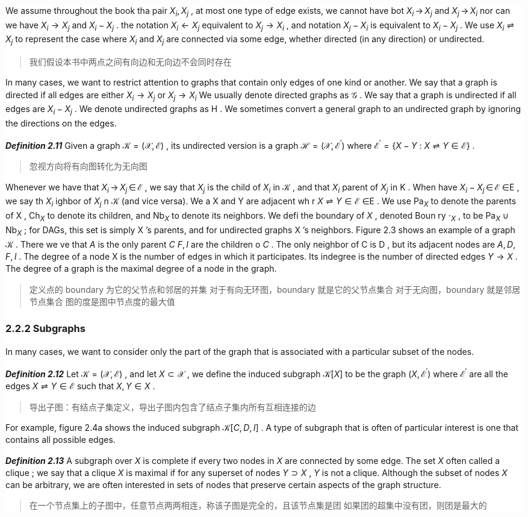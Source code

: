 We assume throughout the book tha pair $X_{i}, X_{j}$ , at most one type of edge exists, we cannot have bot $X_{i}\,\rightarrow\, X_{j}$ and $X_{j}\,\rightarrow\, X_{i}$ nor can we have $X_{i}\rightarrow X_{j}$ and $X_{i}{-}X_{j}$ . the notation $X_{i}\gets X_{j}$ equivalent to $X_{j}\rightarrow X_{i}$ , and notation $X_{j}{-}X_{i}$ is equivalent to $X_{i}{-}X_{j}$ . We use $X_{i}\rightleftharpoons X_{j}$ to represent the case where $X_{i}$ and $X_{j}$ are connected via some edge, whether directed (in any direction) or undirected. 
> 我们假设本书中两点之间有向边和无向边不会同时存在

In many cases, we want to restrict attention to graphs that contain only edges of one kind or another. We say that a graph is directed if all edges are either $X_{i}\rightarrow X_{j}$ or $X_{j}\rightarrow X_{i}$ We usually denote directed graphs as $\mathcal{G}$ . We say that a graph is undirected if all edges are $X_{i}{-}X_{j}$ . We denote undirected graphs as H . We sometimes convert a general graph to an undirected graph by ignoring the directions on the edges. 


***Definition 2.11***
Given a graph $\mathcal{K}=(\mathcal{X},\mathcal{E})$ , its undirected version is a graph $\mathcal{H}=(\mathcal{X},\mathcal{E}^{\prime})$ where ${\mathcal{E}}^{\prime}=\{X{-}Y\ :$ $X\rightleftharpoons Y\in{\mathcal{E}}\}$ . 
> 忽视方向将有向图转化为无向图

Whenever we have that $X_{i}\,\rightarrow\, X_{j}\,\in\,{\mathcal{E}}$ , we say that $X_{j}$ is the child of $X_{i}$ in $\mathcal{K}$ , and that $X_{i}$ parent of $X_{j}$ in K . When have $X_{i}{-}X_{j}\,\in\,{\mathcal{E}}$ ∈E , we say th $X_{i}$ ighbor of $X_{j}$ n $\mathcal{K}$ (and vice versa). We a X and Y are adjacent wh r $X\rightleftharpoons Y\in{\mathcal{E}}$ ∈E . We use $\mathrm{Pa}_{X}$ to denote the parents of X , $\operatorname{Ch}_{X}$ to denote its children, and $\mathrm{Nb}_{X}$ to denote its neighbors. We defi the boundary of $X$ , denoted Boun ry $\cdot_{X}$ , to be $\mathrm{Pa}_{X}\cup\mathrm{Nb}_{X}$ ; for DAGs, this set is simply X ’s parents, and for undirected graphs X ’s neighbors. Figure 2.3 shows an example of a graph $\mathcal{K}$ . There we ve that $A$ is the only parent $C$ $F, I$ are the children o $C$ . The only neighbor of C is D , but its adjacent nodes are $A, D, F, I$ . The degree of a node X is the number of edges in which it participates. Its indegree is the number of directed edges $Y\rightarrow X$ . The degree of a graph is the maximal degree of a node in the graph. 
> 定义点的 boundary 为它的父节点和邻居的并集
> 对于有向无环图，boundary 就是它的父节点集合
> 对于无向图，boundary 就是邻居节点集合
> 图的度是图中节点度的最大值
### 2.2.2 Subgraphs 
In many cases, we want to consider only the part of the graph that is associated with a particular subset of the nodes. 

***Definition 2.12*** 
Let $\mathcal{K}=(\mathcal{X},\mathcal{E})$ , and let $X\subset{\mathcal{X}}$ , we define the induced subgraph $\mathcal{K}[X]$ to be the graph $(X,{\mathcal{E}}^{\prime})$ where $\mathcal{E}^{\prime}$ are all the edges $X\rightleftharpoons Y\in{\mathcal{E}}$ such that $X, Y\in X$ . 
> 导出子图：有结点子集定义，导出子图内包含了结点子集内所有互相连接的边

For example, figure 2.4a shows the induced subgraph $\mathcal{K}[C, D, I]$ . A type of subgraph that is often of particular interest is one that contains all possible edges. 

***Definition 2.13*** 
A subgraph over $X$ is complete if every two nodes in $X$ are connected by some edge. The set $X$ often called a clique ; we say that a clique $X$ is maximal if for any superset of nodes $Y\supset X$ , $Y$ is not a clique. Although the subset of nodes $X$ can be arbitrary, we are often interested in sets of nodes that preserve certain aspects of the graph structure. 
> 在一个节点集上的子图中，任意节点两两相连，称该子图是完全的，且该节点集是团
> 如果团的超集中没有团，则团是最大的
